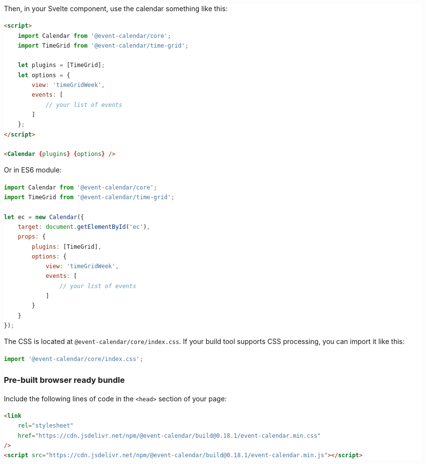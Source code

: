 Then, in your Svelte component, use the calendar something like this:

```html
<script>
	import Calendar from '@event-calendar/core';
	import TimeGrid from '@event-calendar/time-grid';

	let plugins = [TimeGrid];
	let options = {
		view: 'timeGridWeek',
		events: [
			// your list of events
		]
	};
</script>

<Calendar {plugins} {options} />
```

Or in ES6 module:

```js
import Calendar from '@event-calendar/core';
import TimeGrid from '@event-calendar/time-grid';

let ec = new Calendar({
	target: document.getElementById('ec'),
	props: {
		plugins: [TimeGrid],
		options: {
			view: 'timeGridWeek',
			events: [
				// your list of events
			]
		}
	}
});
```

The CSS is located at `@event-calendar/core/index.css`. If your build tool supports CSS processing, you can import it like this:

```js
import '@event-calendar/core/index.css';
```

### Pre-built browser ready bundle

Include the following lines of code in the `<head>` section of your page:

```html
<link
	rel="stylesheet"
	href="https://cdn.jsdelivr.net/npm/@event-calendar/build@0.18.1/event-calendar.min.css"
/>
<script src="https://cdn.jsdelivr.net/npm/@event-calendar/build@0.18.1/event-calendar.min.js"></script>
```
